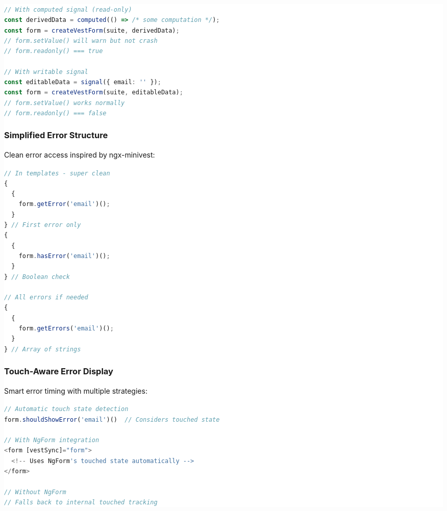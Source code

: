```typescript
// With computed signal (read-only)
const derivedData = computed(() => /* some computation */);
const form = createVestForm(suite, derivedData);
// form.setValue() will warn but not crash
// form.readonly() === true

// With writable signal
const editableData = signal({ email: '' });
const form = createVestForm(suite, editableData);
// form.setValue() works normally
// form.readonly() === false
```

### Simplified Error Structure

Clean error access inspired by ngx-minivest:

```typescript
// In templates - super clean
{
  {
    form.getError('email')();
  }
} // First error only
{
  {
    form.hasError('email')();
  }
} // Boolean check

// All errors if needed
{
  {
    form.getErrors('email')();
  }
} // Array of strings
```

### Touch-Aware Error Display

Smart error timing with multiple strategies:

```typescript
// Automatic touch state detection
form.shouldShowError('email')()  // Considers touched state

// With NgForm integration
<form [vestSync]="form">
  <!-- Uses NgForm's touched state automatically -->
</form>

// Without NgForm
// Falls back to internal touched tracking
```
